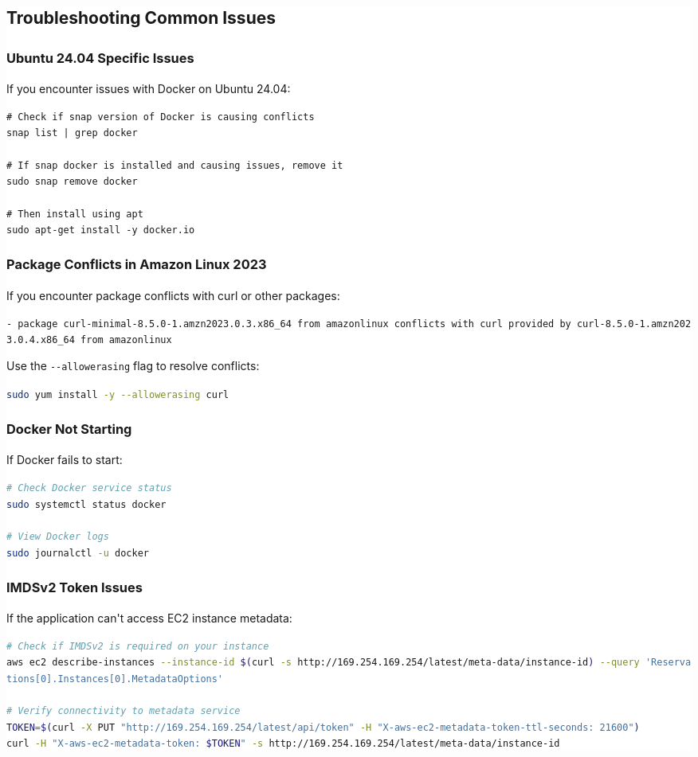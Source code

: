 ## Troubleshooting Common Issues

### Ubuntu 24.04 Specific Issues

If you encounter issues with Docker on Ubuntu 24.04:

```
# Check if snap version of Docker is causing conflicts
snap list | grep docker

# If snap docker is installed and causing issues, remove it
sudo snap remove docker

# Then install using apt
sudo apt-get install -y docker.io
```

### Package Conflicts in Amazon Linux 2023

If you encounter package conflicts with curl or other packages:

```
- package curl-minimal-8.5.0-1.amzn2023.0.3.x86_64 from amazonlinux conflicts with curl provided by curl-8.5.0-1.amzn2023.0.4.x86_64 from amazonlinux
```

Use the `--allowerasing` flag to resolve conflicts:

```bash
sudo yum install -y --allowerasing curl
```

### Docker Not Starting

If Docker fails to start:

```bash
# Check Docker service status
sudo systemctl status docker

# View Docker logs
sudo journalctl -u docker
```

### IMDSv2 Token Issues

If the application can't access EC2 instance metadata:

```bash
# Check if IMDSv2 is required on your instance
aws ec2 describe-instances --instance-id $(curl -s http://169.254.169.254/latest/meta-data/instance-id) --query 'Reservations[0].Instances[0].MetadataOptions'

# Verify connectivity to metadata service
TOKEN=$(curl -X PUT "http://169.254.169.254/latest/api/token" -H "X-aws-ec2-metadata-token-ttl-seconds: 21600")
curl -H "X-aws-ec2-metadata-token: $TOKEN" -s http://169.254.169.254/latest/meta-data/instance-id
```
